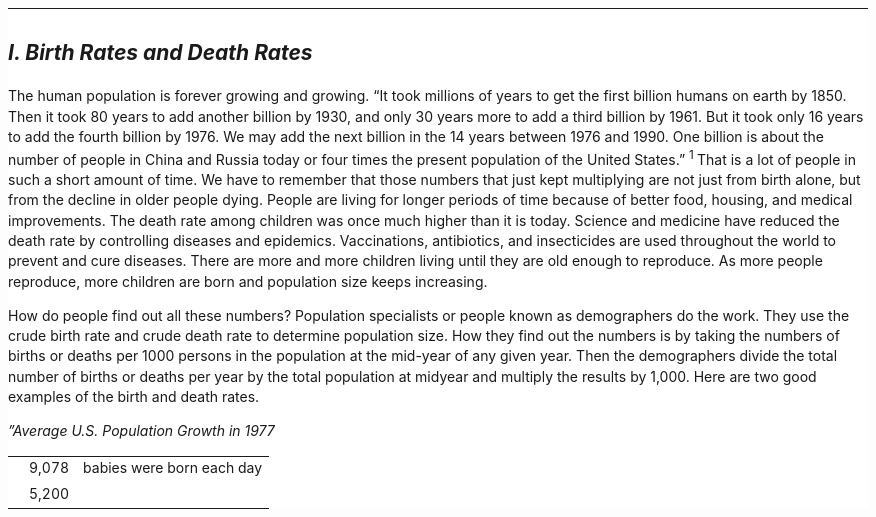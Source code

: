 </dt>
</dt>
</dt>
</dt>
</dt>
</dt>
</dt>
</dt>
</dt>
</dt>
</dl>
</blockquote>
<hr/>
<h2>
<i>
I. Birth Rates and Death Rates
</i>
</h2>
The human population is forever growing and growing. “It took millions of years to get the first billion humans on earth by 1850. Then it took 80 years to add another billion by 1930, and only 30 years more to add a third billion by 1961. But it took only 16 years to add the fourth billion by 1976. We may add the next billion in the 14 years between 1976 and 1990. One billion is about the number of people in China and Russia today or four times the present population of the United States.”
<sup>
1
</sup>
That is a lot of people in such a short amount of time. We have to remember that those numbers that just kept multiplying are not just from birth alone, but from the decline in older people dying. People are living for longer periods of time because of better food, housing, and medical improvements. The death rate among children was once much higher than it is today. Science and medicine have reduced the death rate by controlling diseases and epidemics. Vaccinations, antibiotics, and insecticides are used throughout the world to prevent and cure diseases. There are more and more children living until they are old enough to reproduce. As more people reproduce, more children are born and population size keeps increasing.
<p>
How do people find out all these numbers? Population specialists or people known as demographers do the work. They use the crude birth rate and crude death rate to determine population size. How they find out the numbers is by taking the numbers of births or deaths per 1000 persons in the population at the mid-year of any given year. Then the demographers divide the total number of births or deaths per year by the total population at midyear and multiply the results by 1,000. Here are two good examples of the birth and death rates.
</p>
<p>
<i>
”Average U.S. Population Growth in 1977
</i>
</p>
<table border="0">
<tr>
<td>
</td>
<td>
9,078
</td>
<td>
babies were born each day
</td>
</tr>
<tr>
<td>
</td>
<td>
5,200
</td>